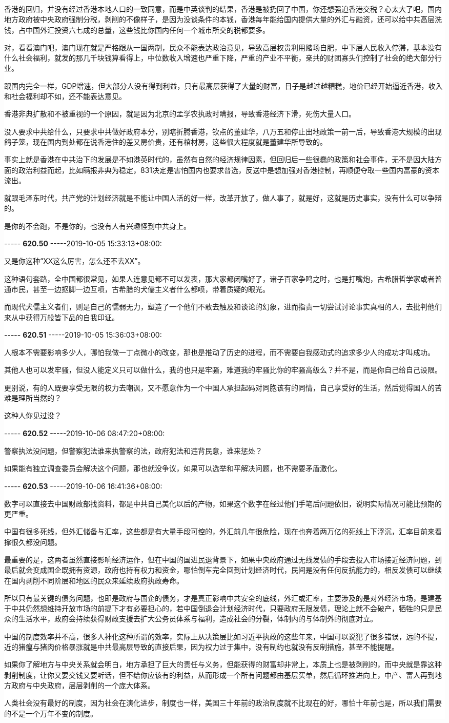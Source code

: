 香港的回归，并没有经过香港本地人口的一致同意，而是中英谈判的结果，香港是被扔回了中国，你还想强迫香港交税？心太大了吧，国内地方政府被中央政府强制分税，剥削的不像样子，是因为没谈条件的本钱，香港每年能给国内提供大量的外汇与融资，还可以给中共高层洗钱，占中国外汇投资六七成的总量，这些钱比你国内任何一个城市所交的税都要多。

对，看看澳门吧，澳门现在就是严格跟从一国两制，民众不能表达政治意见，导致高层权贵利用赌场自肥，中下层人民收入停滞，基本没有什么社会福利，就发的那几千块钱算看得上，中位数收入增速也严重下降，严重的产业不平衡，亲共的财团寡头们控制了社会的绝大部分行业。

跟国内完全一样，GDP增速，但大部分人没有得到利益，只有最高层获得了大量的财富，日子是越过越糟糕，地价已经开始逼近香港，收入和社会福利却不如，还不能表达意见。

香港非典扩散和不被重视的一个原因，就是因为北京的孟学农执政时瞒报，导致香港经济下滑，死伤大量人口。

没人要求中共给什么，只要求中共做好政府本分，别瞎折腾香港，钦点的董建华，八万五和停止出地政策一前一后，导致香港大规模的出现鸽子笼，现在国内到处都在说香港住的差又房价贵，还有棺材房，这些很大程度就是董建华所导致的。

事实上就是香港在中共治下的发展是不如港英时代的，虽然有自然的经济规律因素，但回归后一些很蠢的政策和社会事件，无不是因大陆方面的政治利益而起，比如瞒报非典为稳定，831决定是害怕国内也要求普选，反送中是想加强对香港控制，再顺便夺取一些国内富豪的资本流出。

就跟毛泽东时代，共产党的计划经济就是不能让中国人活的好一样，改革开放了，做人事了，就是好，这就是历史事实，没有什么可以争辩的。

是你的不会跑，不是你的，也没有人有兴趣怪到中共身上。

----- __620.50__ -----2019-10-05 15:33:13+08:00:

又是你这种“XX这么厉害，怎么还不去XX”。

这种语句套路，全中国都很常见，如果人连意见都不可以发表，那大家都闭嘴好了，诸子百家争鸣之时，也是打嘴炮，古希腊哲学家或者普通市民，甚至一边抠脚一边互喷，古希腊的犬儒主义者什么都喷，带着质疑的眼光。

而现代犬儒主义者们，则是自己的懦弱无力，塑造了一个他们不敢去触及和谈论的幻象，进而指责一切尝试讨论事实真相的人，去批判他们来从中获得万般皆下品的自我印证。

----- __620.51__ -----2019-10-05 15:36:03+08:00:

人根本不需要影响多少人，哪怕我做一丁点微小的改变，那也是推动了历史的进程，而不需要自我感动式的追求多少人的成功才叫成功。

其他人也可以发牢骚，但没人能定义只可以做什么，我的也只是牢骚，难道我的牢骚比你的牢骚高级么？并不是，而是你自己给自己设限。

更别说，有的人既要享受无限的权力去嘲讽，又不愿意作为一个中国人承担起码对同胞该有的同情，自己享受好的生活，然后觉得国人的苦难是理所当然的？

这种人你见过没？

----- __620.52__ -----2019-10-06 08:47:20+08:00:

警察执法没问题，但警察犯法谁来执警察的法，政府犯法和违背民意，谁来惩处？

如果能有独立调查委员会解决这个问题，那也就没争议，如果可以选举和平解决问题，也不需要矛盾激化。

----- __620.53__ -----2019-10-06 16:41:36+08:00:

数字可以直接去中国财政部找资料，都是中共自己美化以后的产物，如果这个数字在经过他们手笔后问题依旧，说明实际情况可能比预期的更严重。

中国有很多死线，但外汇储备与汇率，这些都是有大量手段可控的，外汇前几年很危险，现在也奔着两万亿的死线上下浮沉，汇率目前来看撑很久都没问题。

最重要的是，这两者虽然直接影响经济运作，但在中国的国进民退背景下，如果中央政府通过无线发债的手段去投入市场接近经济问题，到最后就会变成国企既拥有资源，政府也持有权力和资金，哪怕倒车完全回到计划经济时代，民间是没有任何反抗能力的，相反发债可以继续在国内剥削不同阶层和地区的民众来延续政府执政寿命。

所以只有最关键的债务问题，也即是政府与国企的债务，才是真正影响中共安全的底线，外汇或汇率，主要涉及的是对外经济市场，是建基于中共仍然想维持开放市场的前提下才有必要担心的，若中国倒退会计划经济时代，只要政府无限发债，理论上就不会破产，牺牲的只是民众的生活水平，政府会持续获得财政支援去扩大公务员体系与福利，造成社会的分裂，体制内的与体制外的彻底对立。

中国的制度效率并不高，很多人神化这种所谓的效率，实际上从决策层比如习近平执政的这些年来，中国可以说犯了很多错误，远的不提，近的猪瘟与猪肉价格暴涨就是中共最高层导致的直接后果，因为权力过于集中，没有制约也就没有反制措施，甚至不能提醒。

如果你了解地方与中央关系就会明白，地方承担了巨大的责任与义务，但能获得的财富却非常上，本质上也是被剥削的，而中央就是靠这种剥削制度，让你又要交钱又要听话，但不给你应该有的利益，从而形成一个所有问题都由基层买单，然后循环推进向上，中产、富人再到地方政府与中央政府，层层剥削的一个庞大体系。

人类社会没有最好的制度，因为社会在演化进步，制度也一样，美国三十年前的政治制度就不比现在的好，哪怕十年前也是，所以我们需要的不是一个万年不变的制度。
